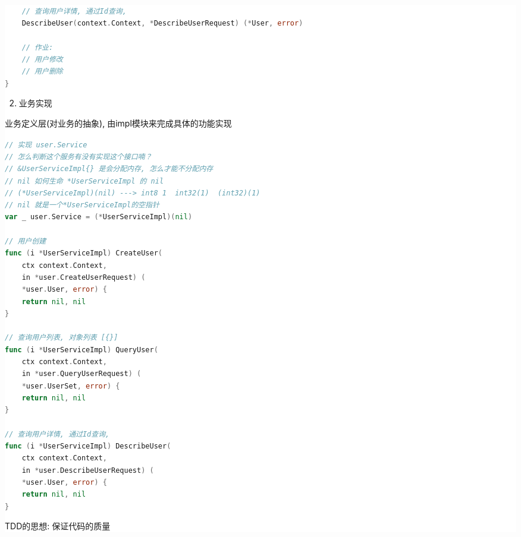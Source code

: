 ```go
	// 查询用户详情, 通过Id查询,
	DescribeUser(context.Context, *DescribeUserRequest) (*User, error)

	// 作业:
	// 用户修改
	// 用户删除
}
```

2. 业务实现

业务定义层(对业务的抽象), 由impl模块来完成具体的功能实现
```go
// 实现 user.Service
// 怎么判断这个服务有没有实现这个接口喃？
// &UserServiceImpl{} 是会分配内存, 怎么才能不分配内存
// nil 如何生命 *UserServiceImpl 的 nil
// (*UserServiceImpl)(nil) ---> int8 1  int32(1)  (int32)(1)
// nil 就是一个*UserServiceImpl的空指针
var _ user.Service = (*UserServiceImpl)(nil)

// 用户创建
func (i *UserServiceImpl) CreateUser(
	ctx context.Context,
	in *user.CreateUserRequest) (
	*user.User, error) {
	return nil, nil
}

// 查询用户列表, 对象列表 [{}]
func (i *UserServiceImpl) QueryUser(
	ctx context.Context,
	in *user.QueryUserRequest) (
	*user.UserSet, error) {
	return nil, nil
}

// 查询用户详情, 通过Id查询,
func (i *UserServiceImpl) DescribeUser(
	ctx context.Context,
	in *user.DescribeUserRequest) (
	*user.User, error) {
	return nil, nil
}
```

TDD的思想: 保证代码的质量
